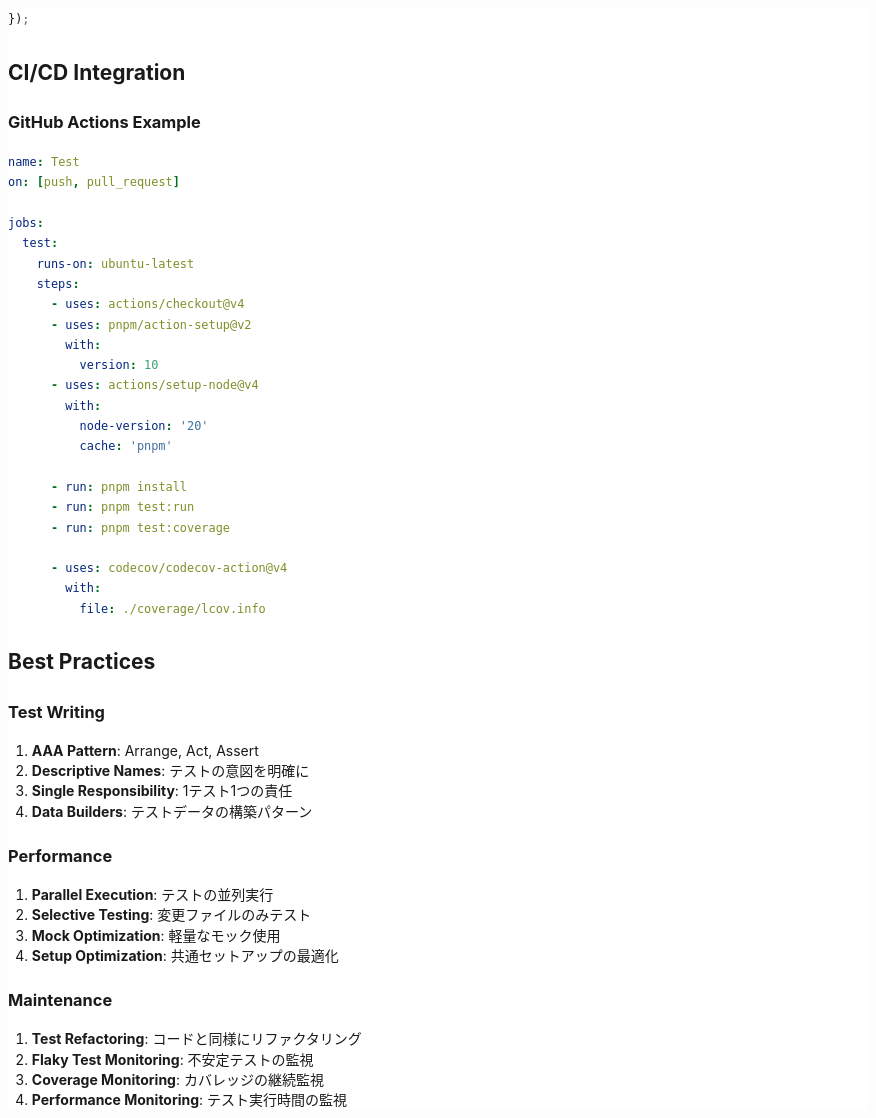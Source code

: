 ```typescript
});
```

## CI/CD Integration

### GitHub Actions Example
```yaml
name: Test
on: [push, pull_request]

jobs:
  test:
    runs-on: ubuntu-latest
    steps:
      - uses: actions/checkout@v4
      - uses: pnpm/action-setup@v2
        with:
          version: 10
      - uses: actions/setup-node@v4
        with:
          node-version: '20'
          cache: 'pnpm'
      
      - run: pnpm install
      - run: pnpm test:run
      - run: pnpm test:coverage
      
      - uses: codecov/codecov-action@v4
        with:
          file: ./coverage/lcov.info
```

## Best Practices

### Test Writing
1. **AAA Pattern**: Arrange, Act, Assert
2. **Descriptive Names**: テストの意図を明確に
3. **Single Responsibility**: 1テスト1つの責任
4. **Data Builders**: テストデータの構築パターン

### Performance
1. **Parallel Execution**: テストの並列実行
2. **Selective Testing**: 変更ファイルのみテスト
3. **Mock Optimization**: 軽量なモック使用
4. **Setup Optimization**: 共通セットアップの最適化

### Maintenance
1. **Test Refactoring**: コードと同様にリファクタリング
2. **Flaky Test Monitoring**: 不安定テストの監視
3. **Coverage Monitoring**: カバレッジの継続監視
4. **Performance Monitoring**: テスト実行時間の監視
